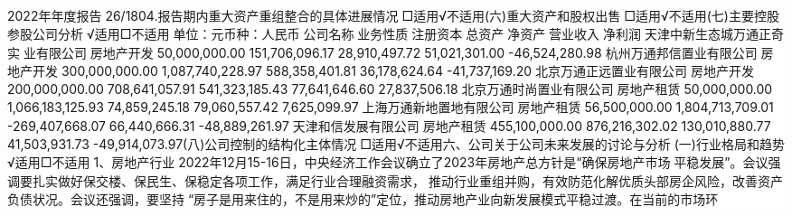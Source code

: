 2022年年度报告
26/1804.报告期内重大资产重组整合的具体进展情况
□适用√不适用(六)重大资产和股权出售
□适用√不适用(七)主要控股参股公司分析
√适用□不适用
单位：元币种：人民币
公司名称
业务性质
注册资本
总资产
净资产
营业收入
净利润
天津中新生态城万通正奇实
业有限公司
房地产开发
50,000,000.00
151,706,096.17
28,910,497.72
51,021,301.00
-46,524,280.98
杭州万通邦信置业有限公司
房地产开发
300,000,000.00
1,087,740,228.97
588,358,401.81
36,178,624.64
-41,737,169.20
北京万通正远置业有限公司
房地产开发
200,000,000.00
708,641,057.91
541,323,185.43
77,641,646.60
27,837,506.18
北京万通时尚置业有限公司
房地产租赁
50,000,000.00
1,066,183,125.93
74,859,245.18
79,060,557.42
7,625,099.97
上海万通新地置地有限公司
房地产租赁
56,500,000.00
1,804,713,709.01
-269,407,668.07
66,440,666.31
-48,889,261.97
天津和信发展有限公司
房地产租赁
455,100,000.00
876,216,302.02
130,010,880.77
41,503,931.73
-49,914,073.97(八)公司控制的结构化主体情况
□适用√不适用六、公司关于公司未来发展的讨论与分析
(一)行业格局和趋势
√适用□不适用
1、房地产行业
2022年12月15-16日，中央经济工作会议确立了2023年房地产总方针是“确保房地产市场
平稳发展”。会议强调要扎实做好保交楼、保民生、保稳定各项工作，满足行业合理融资需求，
推动行业重组并购，有效防范化解优质头部房企风险，改善资产负债状况。会议还强调，要坚持
“房子是用来住的，不是用来炒的”定位，推动房地产业向新发展模式平稳过渡。在当前的市场环